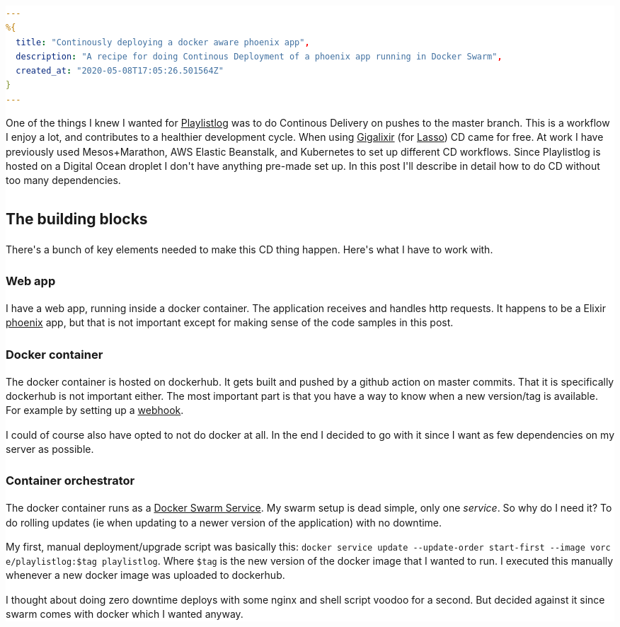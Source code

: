 ```yaml
---
%{
  title: "Continously deploying a docker aware phoenix app",
  description: "A recipe for doing Continous Deployment of a phoenix app running in Docker Swarm",
  created_at: "2020-05-08T17:05:26.501564Z"
}
---
```


One of the things I knew I wanted for [Playlistlog](/posts/2020-04-05-playlistlog.html) was to do Continous Delivery on pushes to the master branch. This is a workflow I enjoy a lot, and contributes to a healthier development cycle. When using [Gigalixir](https://gigalixir.com/) (for [Lasso](https://lasso.gigalixirapp.com/)) CD came for free. At work I have previously used Mesos+Marathon, AWS Elastic Beanstalk, and Kubernetes to set up different CD workflows. Since Playlistlog is hosted on a Digital Ocean droplet I don't have anything pre-made set up. In this post I'll describe in detail how to do CD without too many dependencies.

## The building blocks

There's a bunch of key elements needed to make this CD thing happen. Here's what I have to work with.

### Web app

I have a web app, running inside a docker container. The application receives and handles http requests. It happens to be a Elixir [phoenix](https://phoenixframework.org/) app, but that is not important except for making sense of the code samples in this post.

### Docker container

The docker container is hosted on dockerhub. It gets built and pushed by a github action on master commits.
That it is specifically dockerhub is not important either. The most important part is that you have a way to know when a new version/tag
is available. For example by setting up a [webhook](https://docs.docker.com/docker-hub/webhooks/).

I could of course also have opted to not do docker at all. In the end I decided to go with it since I want as few dependencies on my server as possible.

### Container orchestrator

The docker container runs as a [Docker Swarm Service](https://docs.docker.com/engine/swarm/). My swarm setup is dead simple, only one *service*. So why do I need it? To do rolling updates (ie when updating to a newer version of the application) with no downtime.

My first, manual deployment/upgrade script was basically this: `docker service update --update-order start-first --image vorce/playlistlog:$tag playlistlog`. Where `$tag` is the new version of the docker image that I wanted to run. I executed this manually whenever a new docker image was uploaded to dockerhub.

I thought about doing zero downtime deploys with some nginx and shell script voodoo for a second. But decided against it since swarm comes with docker which I wanted anyway.
